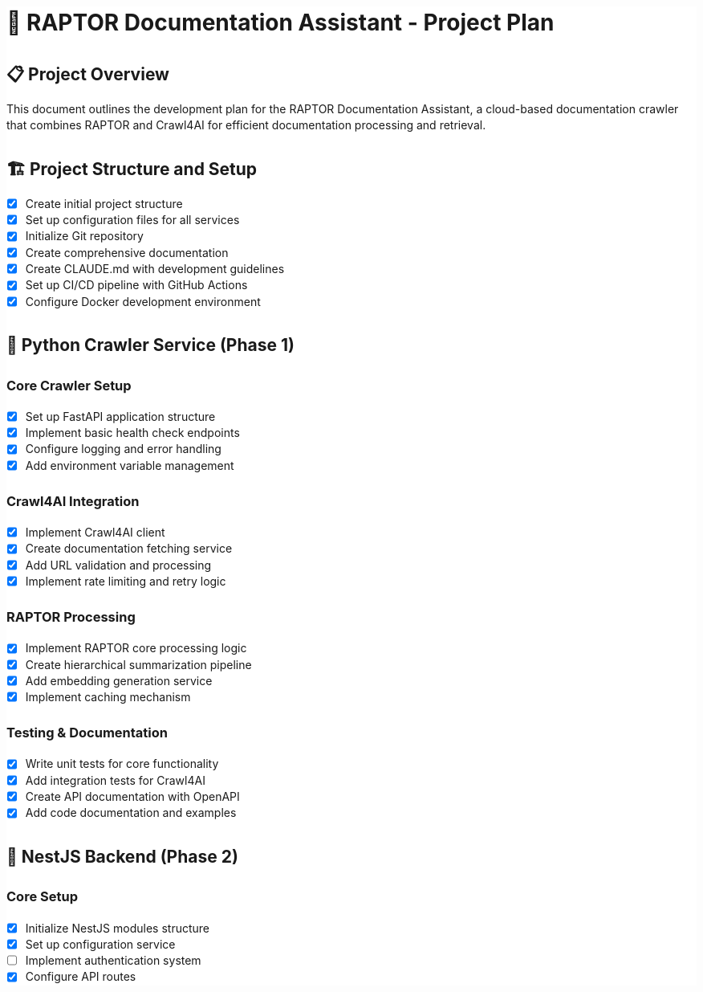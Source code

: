 # 🎯 RAPTOR Documentation Assistant - Project Plan

## 📋 Project Overview
This document outlines the development plan for the RAPTOR Documentation Assistant, a cloud-based documentation crawler that combines RAPTOR and Crawl4AI for efficient documentation processing and retrieval.

## 🏗 Project Structure and Setup
- [X] Create initial project structure
- [X] Set up configuration files for all services
- [X] Initialize Git repository
- [X] Create comprehensive documentation
- [X] Create CLAUDE.md with development guidelines
- [X] Set up CI/CD pipeline with GitHub Actions
- [X] Configure Docker development environment

## 🐍 Python Crawler Service (Phase 1)
### Core Crawler Setup
- [X] Set up FastAPI application structure
- [X] Implement basic health check endpoints
- [X] Configure logging and error handling
- [X] Add environment variable management

### Crawl4AI Integration
- [X] Implement Crawl4AI client
- [X] Create documentation fetching service
- [X] Add URL validation and processing
- [X] Implement rate limiting and retry logic

### RAPTOR Processing
- [X] Implement RAPTOR core processing logic
- [X] Create hierarchical summarization pipeline
- [X] Add embedding generation service
- [X] Implement caching mechanism

### Testing & Documentation
- [X] Write unit tests for core functionality
- [X] Add integration tests for Crawl4AI
- [X] Create API documentation with OpenAPI
- [X] Add code documentation and examples

## 🚀 NestJS Backend (Phase 2)
### Core Setup
- [X] Initialize NestJS modules structure
- [X] Set up configuration service
- [ ] Implement authentication system
- [X] Configure API routes
